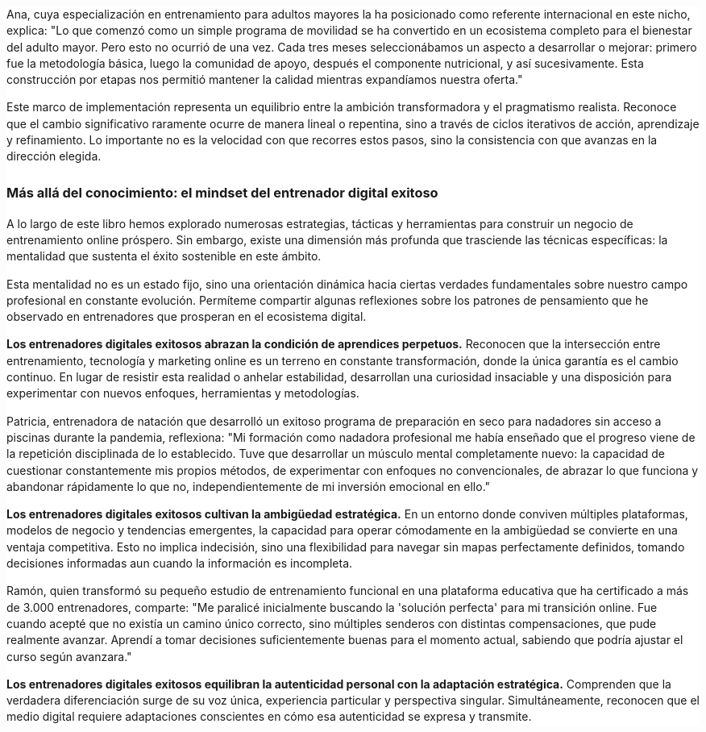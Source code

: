 Ana, cuya especialización en entrenamiento para adultos mayores la ha posicionado como referente internacional en este nicho, explica: "Lo que comenzó como un simple programa de movilidad se ha convertido en un ecosistema completo para el bienestar del adulto mayor. Pero esto no ocurrió de una vez. Cada tres meses seleccionábamos un aspecto a desarrollar o mejorar: primero fue la metodología básica, luego la comunidad de apoyo, después el componente nutricional, y así sucesivamente. Esta construcción por etapas nos permitió mantener la calidad mientras expandíamos nuestra oferta."

Este marco de implementación representa un equilibrio entre la ambición transformadora y el pragmatismo realista. Reconoce que el cambio significativo raramente ocurre de manera lineal o repentina, sino a través de ciclos iterativos de acción, aprendizaje y refinamiento. Lo importante no es la velocidad con que recorres estos pasos, sino la consistencia con que avanzas en la dirección elegida.

### Más allá del conocimiento: el mindset del entrenador digital exitoso

A lo largo de este libro hemos explorado numerosas estrategias, tácticas y herramientas para construir un negocio de entrenamiento online próspero. Sin embargo, existe una dimensión más profunda que trasciende las técnicas específicas: la mentalidad que sustenta el éxito sostenible en este ámbito.

Esta mentalidad no es un estado fijo, sino una orientación dinámica hacia ciertas verdades fundamentales sobre nuestro campo profesional en constante evolución. Permíteme compartir algunas reflexiones sobre los patrones de pensamiento que he observado en entrenadores que prosperan en el ecosistema digital.

**Los entrenadores digitales exitosos abrazan la condición de aprendices perpetuos.** Reconocen que la intersección entre entrenamiento, tecnología y marketing online es un terreno en constante transformación, donde la única garantía es el cambio continuo. En lugar de resistir esta realidad o anhelar estabilidad, desarrollan una curiosidad insaciable y una disposición para experimentar con nuevos enfoques, herramientas y metodologías.

Patricia, entrenadora de natación que desarrolló un exitoso programa de preparación en seco para nadadores sin acceso a piscinas durante la pandemia, reflexiona: "Mi formación como nadadora profesional me había enseñado que el progreso viene de la repetición disciplinada de lo establecido. Tuve que desarrollar un músculo mental completamente nuevo: la capacidad de cuestionar constantemente mis propios métodos, de experimentar con enfoques no convencionales, de abrazar lo que funciona y abandonar rápidamente lo que no, independientemente de mi inversión emocional en ello."

**Los entrenadores digitales exitosos cultivan la ambigüedad estratégica.** En un entorno donde conviven múltiples plataformas, modelos de negocio y tendencias emergentes, la capacidad para operar cómodamente en la ambigüedad se convierte en una ventaja competitiva. Esto no implica indecisión, sino una flexibilidad para navegar sin mapas perfectamente definidos, tomando decisiones informadas aun cuando la información es incompleta.

Ramón, quien transformó su pequeño estudio de entrenamiento funcional en una plataforma educativa que ha certificado a más de 3.000 entrenadores, comparte: "Me paralicé inicialmente buscando la 'solución perfecta' para mi transición online. Fue cuando acepté que no existía un camino único correcto, sino múltiples senderos con distintas compensaciones, que pude realmente avanzar. Aprendí a tomar decisiones suficientemente buenas para el momento actual, sabiendo que podría ajustar el curso según avanzara."

**Los entrenadores digitales exitosos equilibran la autenticidad personal con la adaptación estratégica.** Comprenden que la verdadera diferenciación surge de su voz única, experiencia particular y perspectiva singular. Simultáneamente, reconocen que el medio digital requiere adaptaciones conscientes en cómo esa autenticidad se expresa y transmite.

